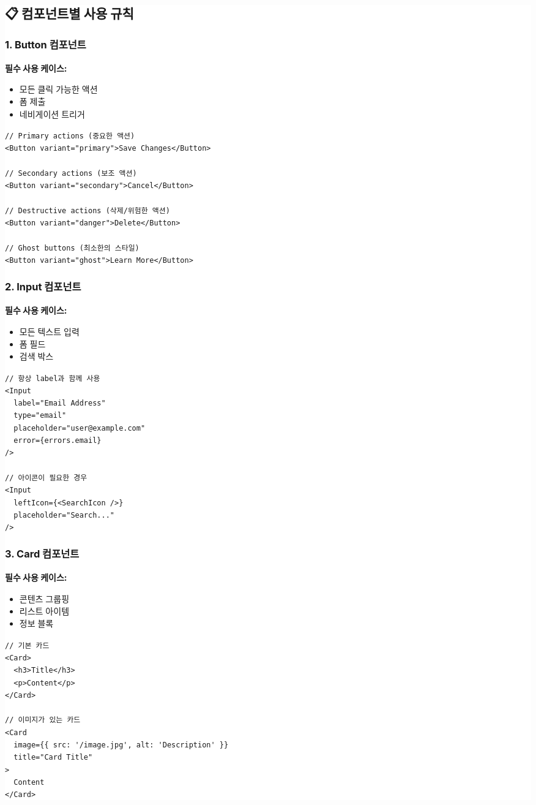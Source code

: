 ## 📋 컴포넌트별 사용 규칙

### 1. Button 컴포넌트
**필수 사용 케이스:**
- 모든 클릭 가능한 액션
- 폼 제출
- 네비게이션 트리거

```tsx
// Primary actions (중요한 액션)
<Button variant="primary">Save Changes</Button>

// Secondary actions (보조 액션)
<Button variant="secondary">Cancel</Button>

// Destructive actions (삭제/위험한 액션)
<Button variant="danger">Delete</Button>

// Ghost buttons (최소한의 스타일)
<Button variant="ghost">Learn More</Button>
```

### 2. Input 컴포넌트
**필수 사용 케이스:**
- 모든 텍스트 입력
- 폼 필드
- 검색 박스

```tsx
// 항상 label과 함께 사용
<Input 
  label="Email Address"
  type="email"
  placeholder="user@example.com"
  error={errors.email}
/>

// 아이콘이 필요한 경우
<Input 
  leftIcon={<SearchIcon />}
  placeholder="Search..."
/>
```

### 3. Card 컴포넌트
**필수 사용 케이스:**
- 콘텐츠 그룹핑
- 리스트 아이템
- 정보 블록

```tsx
// 기본 카드
<Card>
  <h3>Title</h3>
  <p>Content</p>
</Card>

// 이미지가 있는 카드
<Card 
  image={{ src: '/image.jpg', alt: 'Description' }}
  title="Card Title"
>
  Content
</Card>
```